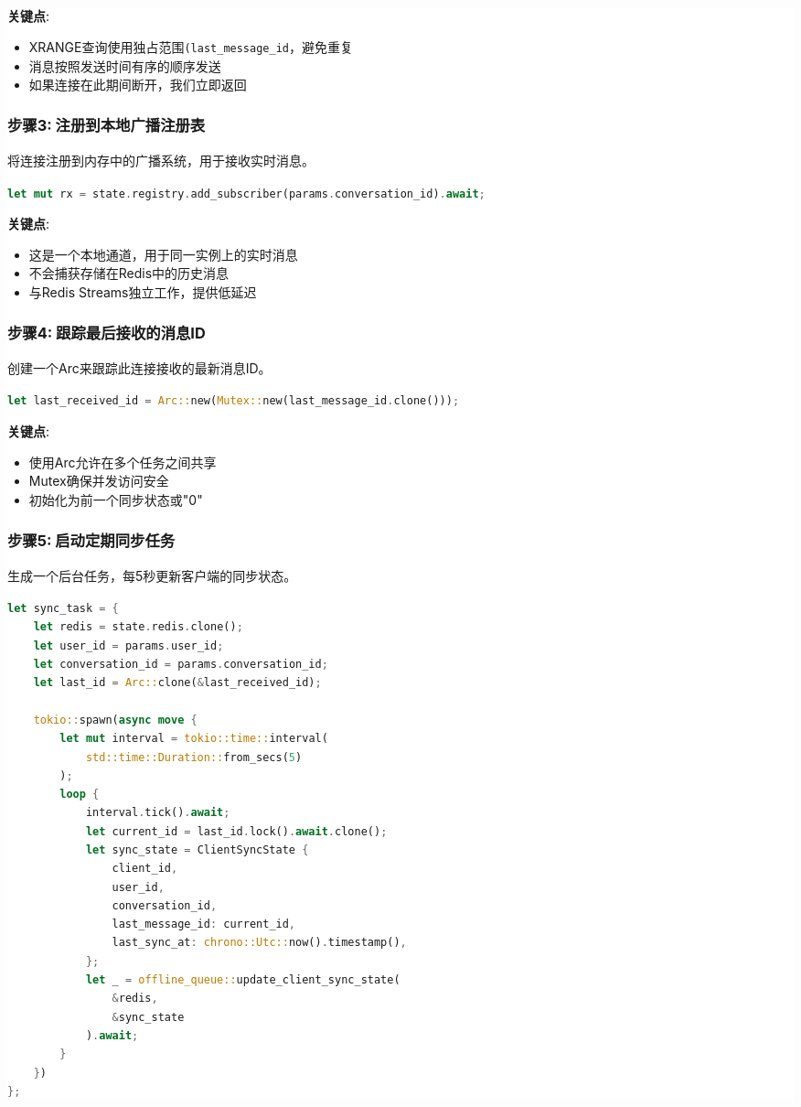 **关键点**:
- XRANGE查询使用独占范围`(last_message_id`，避免重复
- 消息按照发送时间有序的顺序发送
- 如果连接在此期间断开，我们立即返回

### 步骤3: 注册到本地广播注册表

将连接注册到内存中的广播系统，用于接收实时消息。

```rust
let mut rx = state.registry.add_subscriber(params.conversation_id).await;
```

**关键点**:
- 这是一个本地通道，用于同一实例上的实时消息
- 不会捕获存储在Redis中的历史消息
- 与Redis Streams独立工作，提供低延迟

### 步骤4: 跟踪最后接收的消息ID

创建一个Arc<Mutex>来跟踪此连接接收的最新消息ID。

```rust
let last_received_id = Arc::new(Mutex::new(last_message_id.clone()));
```

**关键点**:
- 使用Arc允许在多个任务之间共享
- Mutex确保并发访问安全
- 初始化为前一个同步状态或"0"

### 步骤5: 启动定期同步任务

生成一个后台任务，每5秒更新客户端的同步状态。

```rust
let sync_task = {
    let redis = state.redis.clone();
    let user_id = params.user_id;
    let conversation_id = params.conversation_id;
    let last_id = Arc::clone(&last_received_id);

    tokio::spawn(async move {
        let mut interval = tokio::time::interval(
            std::time::Duration::from_secs(5)
        );
        loop {
            interval.tick().await;
            let current_id = last_id.lock().await.clone();
            let sync_state = ClientSyncState {
                client_id,
                user_id,
                conversation_id,
                last_message_id: current_id,
                last_sync_at: chrono::Utc::now().timestamp(),
            };
            let _ = offline_queue::update_client_sync_state(
                &redis,
                &sync_state
            ).await;
        }
    })
};
```
